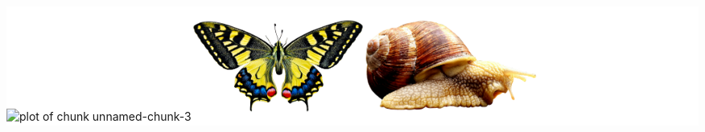 <img src="./assets/img/flowers_resized.png" title="plot of chunk unnamed-chunk-3" alt="plot of chunk unnamed-chunk-3" width="25%" /><img src="./assets/img/swallowtail_resized.png" title="plot of chunk unnamed-chunk-3" alt="plot of chunk unnamed-chunk-3" width="25%" /><img src="./assets/img/achatina_resized.png" title="plot of chunk unnamed-chunk-3" alt="plot of chunk unnamed-chunk-3" width="25%" />